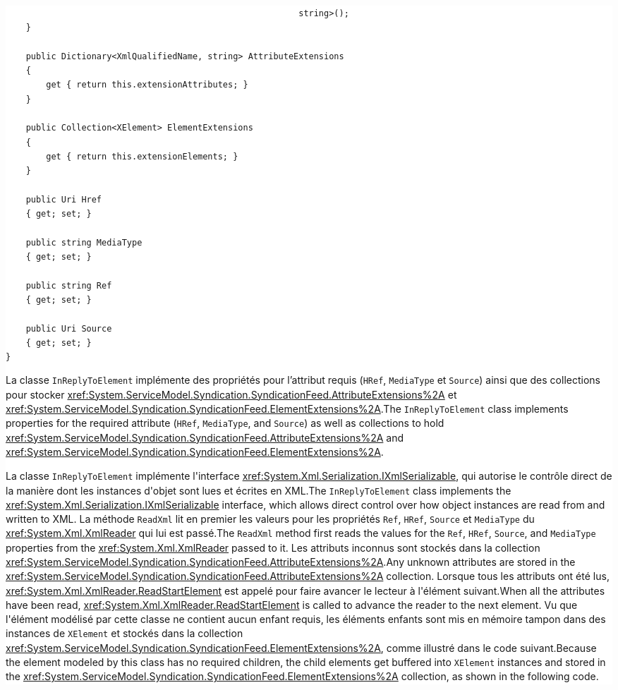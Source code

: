 ```  
                                                          string>();  
    }  
  
    public Dictionary<XmlQualifiedName, string> AttributeExtensions  
    {  
        get { return this.extensionAttributes; }  
    }  
  
    public Collection<XElement> ElementExtensions  
    {  
        get { return this.extensionElements; }  
    }  
  
    public Uri Href  
    { get; set; }  
  
    public string MediaType  
    { get; set; }  
  
    public string Ref  
    { get; set; }  
  
    public Uri Source  
    { get; set; }  
}  
```  
  
 <span data-ttu-id="3dc62-115">La classe `InReplyToElement` implémente des propriétés pour l’attribut requis (`HRef`, `MediaType` et `Source`) ainsi que des collections pour stocker <xref:System.ServiceModel.Syndication.SyndicationFeed.AttributeExtensions%2A> et <xref:System.ServiceModel.Syndication.SyndicationFeed.ElementExtensions%2A>.</span><span class="sxs-lookup"><span data-stu-id="3dc62-115">The `InReplyToElement` class implements properties for the required attribute (`HRef`, `MediaType`, and `Source`) as well as collections to hold <xref:System.ServiceModel.Syndication.SyndicationFeed.AttributeExtensions%2A> and <xref:System.ServiceModel.Syndication.SyndicationFeed.ElementExtensions%2A>.</span></span>  
  
 <span data-ttu-id="3dc62-116">La classe `InReplyToElement` implémente l'interface <xref:System.Xml.Serialization.IXmlSerializable>, qui autorise le contrôle direct de la manière dont les instances d'objet sont lues et écrites en XML.</span><span class="sxs-lookup"><span data-stu-id="3dc62-116">The `InReplyToElement` class implements the <xref:System.Xml.Serialization.IXmlSerializable> interface, which allows direct control over how object instances are read from and written to XML.</span></span> <span data-ttu-id="3dc62-117">La méthode `ReadXml` lit en premier les valeurs pour les propriétés `Ref`, `HRef`, `Source` et `MediaType` du <xref:System.Xml.XmlReader> qui lui est passé.</span><span class="sxs-lookup"><span data-stu-id="3dc62-117">The `ReadXml` method first reads the values for the `Ref`, `HRef`, `Source`, and `MediaType` properties from the <xref:System.Xml.XmlReader> passed to it.</span></span> <span data-ttu-id="3dc62-118">Les attributs inconnus sont stockés dans la collection <xref:System.ServiceModel.Syndication.SyndicationFeed.AttributeExtensions%2A>.</span><span class="sxs-lookup"><span data-stu-id="3dc62-118">Any unknown attributes are stored in the <xref:System.ServiceModel.Syndication.SyndicationFeed.AttributeExtensions%2A> collection.</span></span> <span data-ttu-id="3dc62-119">Lorsque tous les attributs ont été lus, <xref:System.Xml.XmlReader.ReadStartElement> est appelé pour faire avancer le lecteur à l'élément suivant.</span><span class="sxs-lookup"><span data-stu-id="3dc62-119">When all the attributes have been read, <xref:System.Xml.XmlReader.ReadStartElement> is called to advance the reader to the next element.</span></span> <span data-ttu-id="3dc62-120">Vu que l'élément modélisé par cette classe ne contient aucun enfant requis, les éléments enfants sont mis en mémoire tampon dans des instances de `XElement` et stockés dans la collection <xref:System.ServiceModel.Syndication.SyndicationFeed.ElementExtensions%2A>, comme illustré dans le code suivant.</span><span class="sxs-lookup"><span data-stu-id="3dc62-120">Because the element modeled by this class has no required children, the child elements get buffered into `XElement` instances and stored in the <xref:System.ServiceModel.Syndication.SyndicationFeed.ElementExtensions%2A> collection, as shown in the following code.</span></span>  
  